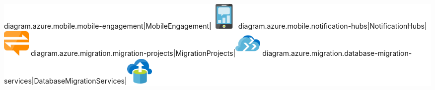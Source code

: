 diagram.azure.mobile.mobile-engagement|MobileEngagement|<img src="../resources/azure/mobile/mobile-engagement.png" width="50px" />
diagram.azure.mobile.notification-hubs|NotificationHubs|<img src="../resources/azure/mobile/notification-hubs.png" width="50px" />
diagram.azure.migration.migration-projects|MigrationProjects|<img src="../resources/azure/migration/migration-projects.png" width="50px" />
diagram.azure.migration.database-migration-services|DatabaseMigrationServices|<img src="../resources/azure/migration/database-migration-services.png" width="50px" />
